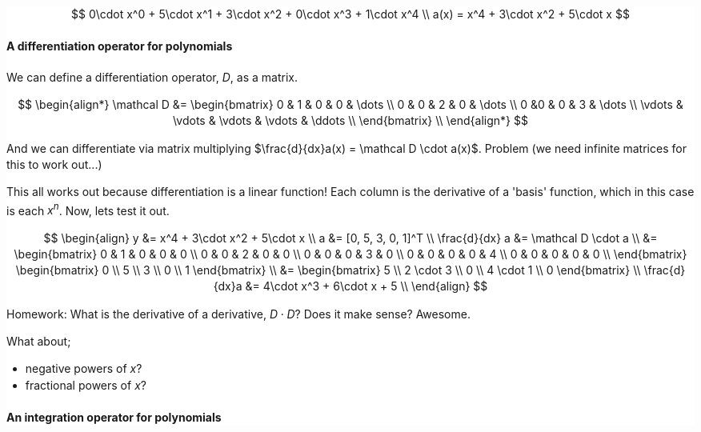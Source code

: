 $$
0\cdot x^0 + 5\cdot x^1 + 3\cdot x^2 + 0\cdot x^3 + 1\cdot x^4 \\
a(x) = x^4 + 3\cdot x^2 + 5\cdot x
$$

#### A differentiation operator for polynomials

We can define a differentiation operator, $D$, as a matrix.

$$
\begin{align*}
\mathcal D &= \begin{bmatrix}
0 & 1 & 0 & 0 & \dots \\
0 & 0 & 2 & 0 &  \dots \\
0 &0 & 0 & 3 & \dots \\
\vdots & \vdots & \vdots & \vdots & \ddots \\
\end{bmatrix} \\
\end{align*}
$$

And we can differentiate via matrix multiplying $\frac{d}{dx}a(x) = \mathcal D \cdot a(x)$.
<side>Problem (we need infinite matrices for this to work out...)</side>

This all works out because differentiation is a linear function! Each column is the derivative of a 'basis' function, which in this case is each $x^n$. Now, lets test it out.

$$
\begin{align}
y &= x^4 + 3\cdot x^2 + 5\cdot x \\
a &= [0, 5, 3, 0, 1]^T \\
\frac{d}{dx} a &= \mathcal D \cdot a \\
&= \begin{bmatrix}
0 & 1 & 0 & 0 & 0 \\
0 & 0 & 2 & 0 & 0 \\
0 & 0 & 0 & 3 & 0 \\
0 & 0 & 0 & 0 & 4 \\
0 & 0 & 0 & 0 & 0 \\
\end{bmatrix}
\begin{bmatrix} 0 \\ 5 \\ 3 \\ 0 \\ 1
\end{bmatrix} \\
&= \begin{bmatrix} 5 \\ 2 \cdot 3 \\ 0 \\ 4 \cdot 1 \\ 0 \end{bmatrix} \\
\frac{d}{dx}a &= 4\cdot x^3 + 6\cdot x + 5 \\
\end{align}
$$

<side>Homework: What is the derivative of a derivative, $D \cdot D$? Does it make sense?</side>
Awesome.

What about;

- negative powers of $x$?
- fractional powers of $x$?

#### An integration operator for polynomials
